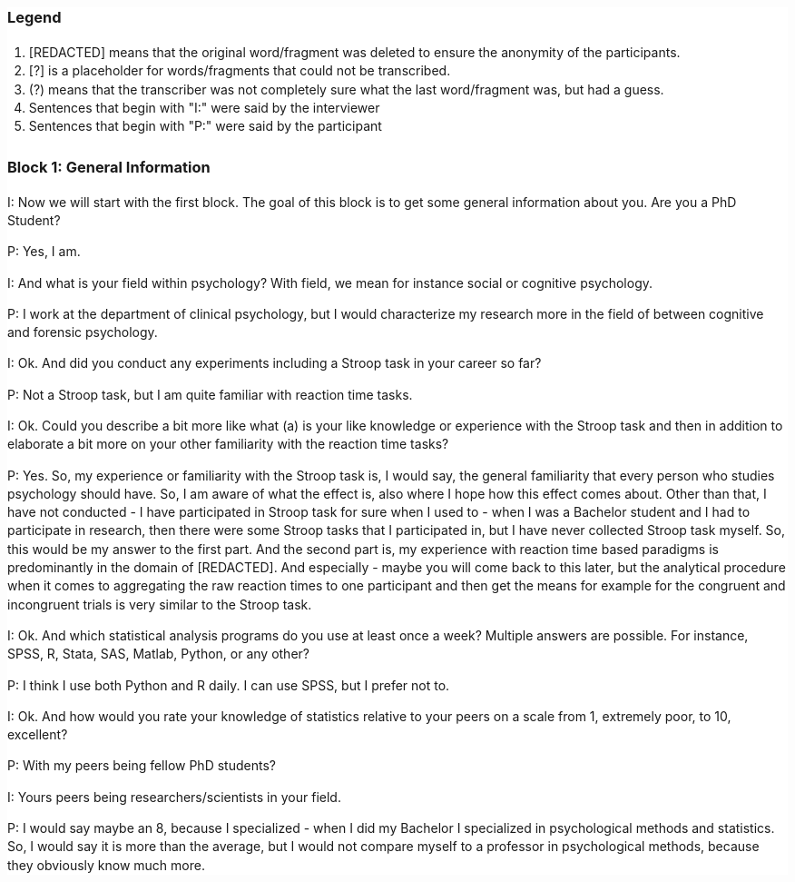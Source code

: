 ### Legend
1. [REDACTED] means that the original word/fragment was deleted to ensure the anonymity of the participants.
2. [?] is a placeholder for words/fragments that could not be transcribed.
3. (?) means that the transcriber was not completely sure what the last word/fragment was, but had a guess.
4. Sentences that begin with "I:" were said by the interviewer
5. Sentences that begin with "P:" were said by the participant
 
### Block 1: General Information
 
I: Now we will start with the first block. The goal of this block is to get some general information about you. Are you a PhD Student?
 
P: Yes, I am.
 
I: And what is your field within psychology? With field, we mean for instance social or cognitive psychology. 
 
P: I work at the department of clinical psychology, but I would characterize my research more in the field of between cognitive and forensic psychology.
 
I: Ok. And did you conduct any experiments including a Stroop task in your career so far?
 
P: Not a Stroop task, but I am quite familiar with reaction time tasks.
 
I: Ok. Could you describe a bit more like what (a) is your like knowledge or experience with the Stroop task and then in addition to elaborate a bit more on your other familiarity with the reaction time tasks?
 
P: Yes. So, my experience or familiarity with the Stroop task is, I would say, the general familiarity that every person who studies psychology should have. So, I am aware of what the effect is, also where I hope how this effect comes about. Other than that, I have not conducted - I have participated in Stroop task for sure when I used to - when I was a Bachelor student and I had to participate in research, then there were some Stroop tasks that I participated in, but I have never collected Stroop task myself. So, this would be my answer to the first part. And the second part is, my experience with reaction time based paradigms is predominantly in the domain of [REDACTED]. And especially - maybe you will come back to this later, but the analytical procedure when it comes to aggregating the raw reaction times to one participant and then get the means for example for the congruent and incongruent trials is very similar to the Stroop task.
 
I: Ok. And which statistical analysis programs do you use at least once a week? Multiple answers are possible. For instance, SPSS, R, Stata, SAS, Matlab, Python, or any other? 
 
P: I think I use both Python and R daily. I can use SPSS, but I prefer not to.
 
I: Ok. And how would you rate your knowledge of statistics relative to your peers on a scale from 1, extremely poor, to 10, excellent?

P: With my peers being fellow PhD students?
 
I: Yours peers being researchers/scientists in your field.
 
P: I would say maybe an 8, because I specialized - when I did my Bachelor I specialized in psychological methods and statistics. So, I would say it is more than the average, but I would not compare myself to a professor in psychological methods, because they obviously know much more.
 
